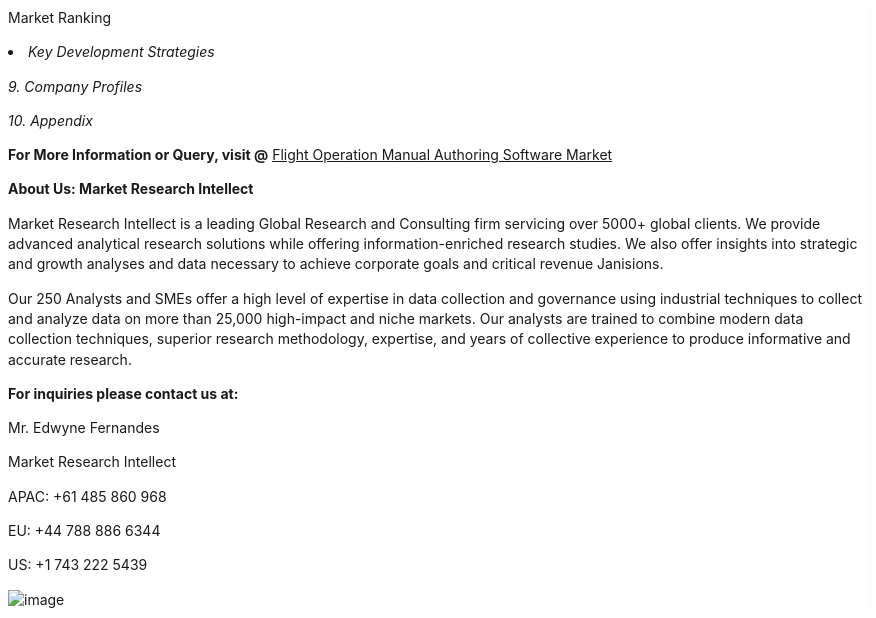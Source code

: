 Market Ranking</span></em></li><li><em><span class="">Key Development Strategies</span></em></li></ul><p><em><span class="font-[700]">9. Company Profiles</span></em></p><p><em><span class="font-[700]">10. Appendix</span></em></p><p><span class="font-[700]"><strong>For More Information or Query, visit&nbsp;@</strong>&nbsp;</span><span class="font-[700]"><a href="https://www.marketresearchintellect.com/product/global-flight-operation-manual-authoring-software-market-size-and-forecast/?utm_source=Linkedin&utm_medium=047" target="_blank" data-tracking-control-name="article-ssr-frontend-pulse_little-text-block" data-tracking-will-navigate="" data-test-link="">Flight Operation Manual Authoring Software Market</a></span></p><p><strong><span class="font-[700]">About Us: Market Research Intellect</span></strong></p><p><span class="">Market Research Intellect is a leading Global Research and Consulting firm servicing over 5000+ global clients. We provide advanced analytical research solutions while offering information-enriched research studies.&nbsp;</span>We also offer insights into strategic and growth analyses and data necessary to achieve corporate goals and critical revenue Janisions.</p><p><span class="">Our 250 Analysts and SMEs offer a high level of expertise in data collection and governance using industrial techniques to collect and analyze data on more than 25,000 high-impact and niche markets. Our analysts are trained to combine modern data collection techniques, superior research methodology, expertise, and years of collective experience to produce informative and accurate research.</span></p><p><strong>For inquiries please contact us at:</strong></p><p>Mr. Edwyne Fernandes</p><p>Market Research Intellect</p><p>APAC: +61 485 860 968</p><p>EU: +44 788 886 6344</p><p>US: +1 743 222 5439</p>
![image](https://github.com/user-attachments/assets/706a5d8f-c7b2-44a9-b77a-1c44ffa10f1b)
